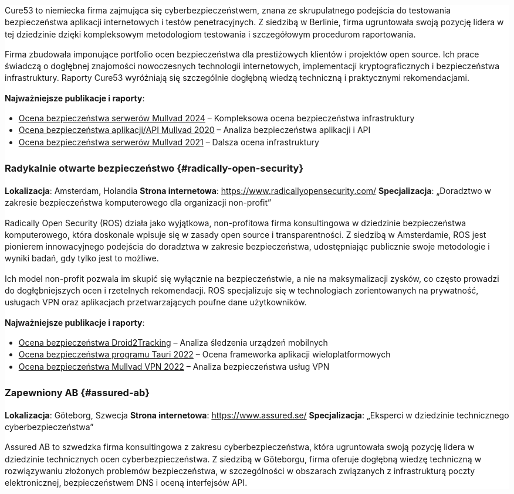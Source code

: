 Cure53 to niemiecka firma zajmująca się cyberbezpieczeństwem, znana ze skrupulatnego podejścia do testowania bezpieczeństwa aplikacji internetowych i testów penetracyjnych. Z siedzibą w Berlinie, firma ugruntowała swoją pozycję lidera w tej dziedzinie dzięki kompleksowym metodologiom testowania i szczegółowym procedurom raportowania.

Firma zbudowała imponujące portfolio ocen bezpieczeństwa dla prestiżowych klientów i projektów open source. Ich prace świadczą o dogłębnej znajomości nowoczesnych technologii internetowych, implementacji kryptograficznych i bezpieczeństwa infrastruktury. Raporty Cure53 wyróżniają się szczególnie dogłębną wiedzą techniczną i praktycznymi rekomendacjami.

**Najważniejsze publikacje i raporty**:

* [Ocena bezpieczeństwa serwerów Mullvad 2024](https://cure53.de/pentest-report_mullvad\_2024\_v1.pdf) – Kompleksowa ocena bezpieczeństwa infrastruktury
* [Ocena bezpieczeństwa aplikacji/API Mullvad 2020](https://cure53.de/pentest-report_mullvad\_2020\_v2.pdf) – Analiza bezpieczeństwa aplikacji i API
* [Ocena bezpieczeństwa serwerów Mullvad 2021](https://cure53.de/pentest-report_mullvad\_2021\_v1.pdf) – Dalsza ocena infrastruktury

### Radykalnie otwarte bezpieczeństwo {#radically-open-security}

**Lokalizacja**: Amsterdam, Holandia
**Strona internetowa**: <https://www.radicallyopensecurity.com/>
**Specjalizacja**: „Doradztwo w zakresie bezpieczeństwa komputerowego dla organizacji non-profit”

Radically Open Security (ROS) działa jako wyjątkowa, non-profitowa firma konsultingowa w dziedzinie bezpieczeństwa komputerowego, która doskonale wpisuje się w zasady open source i transparentności. Z siedzibą w Amsterdamie, ROS jest pionierem innowacyjnego podejścia do doradztwa w zakresie bezpieczeństwa, udostępniając publicznie swoje metodologie i wyniki badań, gdy tylko jest to możliwe.

Ich model non-profit pozwala im skupić się wyłącznie na bezpieczeństwie, a nie na maksymalizacji zysków, co często prowadzi do dogłębniejszych ocen i rzetelnych rekomendacji. ROS specjalizuje się w technologiach zorientowanych na prywatność, usługach VPN oraz aplikacjach przetwarzających poufne dane użytkowników.

**Najważniejsze publikacje i raporty**:

* [Ocena bezpieczeństwa Droid2Tracking](https://github.com/radicallyopensecurity/ros-website/blob/main/ros-public-reports/ROS%20-%20OnNet%20-%20OF-Droid2Tracking%20the%20Trackers%20-%202022.pdf) – Analiza śledzenia urządzeń mobilnych
* [Ocena bezpieczeństwa programu Tauri 2022](https://github.com/radicallyopensecurity/ros-website/blob/main/ros-public-reports/ROS%20-%20The%20Tauri%20Programme%20-2022.pdf) – Ocena frameworka aplikacji wieloplatformowych
* [Ocena bezpieczeństwa Mullvad VPN 2022](https://github.com/radicallyopensecurity/ros-website/blob/main/ros-public-reports/ROS%20-%20Mullvad%20VPN%202022.pdf) – Analiza bezpieczeństwa usług VPN

### Zapewniony AB {#assured-ab}

**Lokalizacja**: Göteborg, Szwecja
**Strona internetowa**: <https://www.assured.se/>
**Specjalizacja**: „Eksperci w dziedzinie technicznego cyberbezpieczeństwa”

Assured AB to szwedzka firma konsultingowa z zakresu cyberbezpieczeństwa, która ugruntowała swoją pozycję lidera w dziedzinie technicznych ocen cyberbezpieczeństwa. Z siedzibą w Göteborgu, firma oferuje dogłębną wiedzę techniczną w rozwiązywaniu złożonych problemów bezpieczeństwa, w szczególności w obszarach związanych z infrastrukturą poczty elektronicznej, bezpieczeństwem DNS i oceną interfejsów API.
